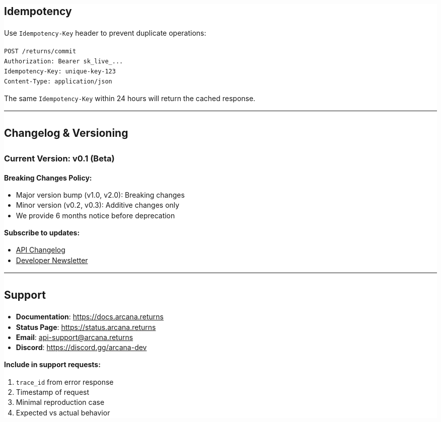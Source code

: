 
## Idempotency

Use `Idempotency-Key` header to prevent duplicate operations:

```http
POST /returns/commit
Authorization: Bearer sk_live_...
Idempotency-Key: unique-key-123
Content-Type: application/json
```

The same `Idempotency-Key` within 24 hours will return the cached response.

---

## Changelog & Versioning

### Current Version: v0.1 (Beta)

**Breaking Changes Policy:**
- Major version bump (v1.0, v2.0): Breaking changes
- Minor version (v0.2, v0.3): Additive changes only
- We provide 6 months notice before deprecation

**Subscribe to updates:**
- [API Changelog](https://arcana.returns/changelog)
- [Developer Newsletter](https://arcana.returns/newsletter)

---

## Support

- **Documentation**: https://docs.arcana.returns
- **Status Page**: https://status.arcana.returns
- **Email**: api-support@arcana.returns
- **Discord**: https://discord.gg/arcana-dev

**Include in support requests:**
1. `trace_id` from error response
2. Timestamp of request
3. Minimal reproduction case
4. Expected vs actual behavior
